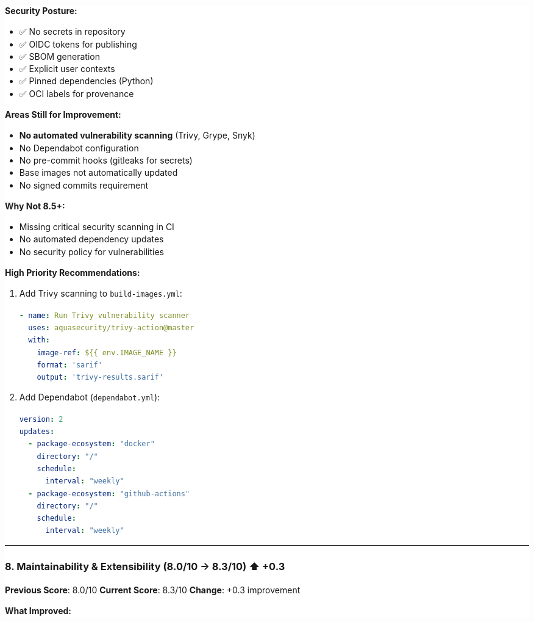 **Security Posture:**
- ✅ No secrets in repository
- ✅ OIDC tokens for publishing
- ✅ SBOM generation
- ✅ Explicit user contexts
- ✅ Pinned dependencies (Python)
- ✅ OCI labels for provenance

**Areas Still for Improvement:**
- **No automated vulnerability scanning** (Trivy, Grype, Snyk)
- No Dependabot configuration
- No pre-commit hooks (gitleaks for secrets)
- Base images not automatically updated
- No signed commits requirement

**Why Not 8.5+:**
- Missing critical security scanning in CI
- No automated dependency updates
- No security policy for vulnerabilities

**High Priority Recommendations:**
1. Add Trivy scanning to `build-images.yml`:
   ```yaml
   - name: Run Trivy vulnerability scanner
     uses: aquasecurity/trivy-action@master
     with:
       image-ref: ${{ env.IMAGE_NAME }}
       format: 'sarif'
       output: 'trivy-results.sarif'
   ```

2. Add Dependabot (`dependabot.yml`):
   ```yaml
   version: 2
   updates:
     - package-ecosystem: "docker"
       directory: "/"
       schedule:
         interval: "weekly"
     - package-ecosystem: "github-actions"
       directory: "/"
       schedule:
         interval: "weekly"
   ```

---

### 8. Maintainability & Extensibility (8.0/10 → 8.3/10) ⬆️ **+0.3**

**Previous Score**: 8.0/10
**Current Score**: 8.3/10
**Change**: +0.3 improvement

**What Improved:**
